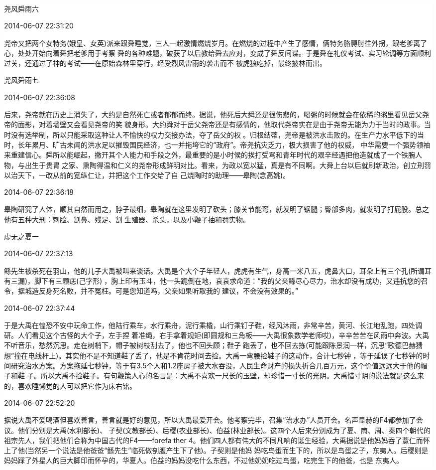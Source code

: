   

  尧风舜雨六

  

2014-06-07 22:31:20

尧帝又把两个女特务(娥皇、女英)派来跟舜睡觉，三人一起激情燃烧岁月。在燃烧的过程中产生了感情，俩特务胳膊肘往外拐，跟老爹离了心，处处开始向着舜把老爹用于考察
舜的各种难题，破获了以后教给舜去应对，变成了舜反间谍。于是舜在礼仪考试、实习轮调等方面顺利过关，还通过了神的考试——在原始森林里穿行，经受烈风雷雨的袭击而不
被虎狼吃掉，最终披林而出。

  

  尧风舜雨七

  

2014-06-07 22:36:08

后来，尧帝就在历史上消失了，大约是自然死亡或者郁郁而终。据说，他死后大舜还是很伤悲的，喝粥的时候就会在依稀的粥里看见岳父尧帝的面影，对着墙壁又会看见尧帝的笑
貌身形。大约舜对于岳父尧帝还是有感情的，他取代尧帝实在是由于尧帝无能为力于当时的政事。当时没有选举制，所以只能采取这种让人不愉快的权力交接办法，夺了岳父的权
。归根结蒂，尧帝是被洪水击败的。在生产力水平低下的当时，长年累月、旷古未闻的洪水足以摧毁国民经济，也一并拖垮它的“政府”。帝尧抗灾乏力，极大损害了他的权威，
中华需要一个强势领袖来重建信心。舜所以能崛起，撇开其个人能力和手段之外，最重要的是小时候的挨打受骂和青年时代的艰辛经遇把他造就成了一个铁腕人物，与出生于贵胄
之家、熏陶得温和仁义的尧帝形成鲜明对比。看来，为政以宽以猛，真是有不同啊。大舜上台以后就刷新政治，创立刑罚以治天下，一改从前的宽纵仁让，并把这个工作交给了自
己烧陶时的助理——皋陶(念高姚)。

  

2014-06-07 22:36:18

皋陶研究了人体，顺其自然而用之，脖子最细，皋陶就在这里发明了砍头；膝关节能弯，就发明了锯腿；臀部多肉，就发明了打屁股。总之他有五种大刑：刺脸、割鼻、残足、割
生殖器、杀头，以及小鞭子抽和罚实物。

  

  虚无之夏一

  

2014-06-07 22:37:13

鲧先生被杀死在羽山，他的儿子大禹被叫来谈话。大禹是个大个子年轻人，虎虎有生气，身高一米八五，虎鼻大口，耳朵上有三个孔(所谓耳有三漏)，脚下有三颗痣(己字形)
，胸上印有玉斗，他一头跪倒在地，哀哀求命道：“我的父亲鲧尽心尽力，治水却没有成功，又违抗您的召令，据城造反身死名败，并不冤枉。可是您知道吗，父亲如果听取我的
建议，不会没有效果的。”

  

2014-06-07 22:37:44

于是大禹在惶恐不安中玩命工作，他陆行乘车，水行乘舟，泥行乘橇，山行乘钉子鞋，经风沐雨，非常辛苦，黄河、长江地乱跑，四处调研。人们看见这个古怪的大个子，左手捏
着准绳，右手拿着规矩(即圆规和三角板——大禹很象数学老师哎)，辛辛苦苦在风雨中奔波。大禹不听音乐，愁然沉思。走在树梢下，帽子被树枝刮去了，他也不回头顾；鞋子
跑丢了，也不回去拣(可能跟陈景润一样，沉思“歌德巴赫猜想”撞在电线杆上)。其实他不是不知道鞋了丢了，他是不肯花时间去捡。大禹一弯腰捡鞋子的这动作，合计七秒钟
，等于延误了七秒钟的时间研究治水方案。方案拖延七秒钟，等于有3.5个人和1.2座房子被大水吞没，人民生命财产的损失折合几百万元，这个价值远远大于他的帽子和鞋
子。所以大禹不捡鞋子。有句鞭策人心的名言是：大禹不喜欢一尺长的玉壁，却珍惜一寸长的光阴。大禹惜寸阴的说法就是这么来的，喜欢睡懒觉的人可以把它作为床右铭。

  

2014-06-07 22:52:20

据说大禹不爱喝酒但喜欢善言，善言就是好的意见，所以大禹最爱开会。他考察完毕，召集“治水办”人员开会。名声显赫的F4都参加了会议。他们分别是大禹(水利部长)、
子契(文教部长)、后稷(农业部长)、伯益(林业部长)。这四个人后来分别成为了夏、商、周、秦四个朝代的祖宗先人，我们把他们合称为中国古代的F4——forefa
ther 4。他们四人都有伟大的不同凡响的诞生经验，大禹据说是他妈妈吞了薏仁而怀上了他(当然另一个说法是他爸爸“鲧先生”临死做剖腹产生下了他)。子契则是他妈
妈吃鸟蛋而生下的，所以是鸟蛋之子，东夷人。后稷则是妈妈踩了外星人的巨大脚印而怀孕的，华夏人。伯益的妈妈没吃什么东西，不过他奶奶吃过鸟蛋，吃完生下的他爸，也是
东夷人。
